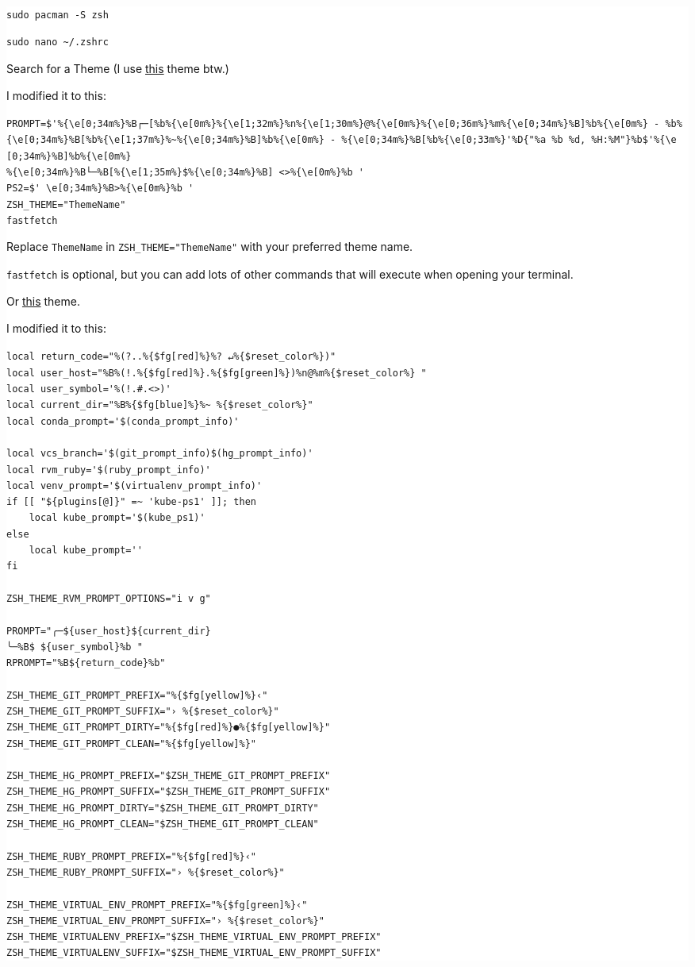 ```
sudo pacman -S zsh
```

```
sudo nano ~/.zshrc
```
Search for a Theme (I use [this](https://github.com/ohmyzsh/ohmyzsh/blob/master/themes/xiong-chiamiov-plus.zsh-theme) theme btw.)

I modified it to this:
```
PROMPT=$'%{\e[0;34m%}%B┌─[%b%{\e[0m%}%{\e[1;32m%}%n%{\e[1;30m%}@%{\e[0m%}%{\e[0;36m%}%m%{\e[0;34m%}%B]%b%{\e[0m%} - %b%{\e[0;34m%}%B[%b%{\e[1;37m%}%~%{\e[0;34m%}%B]%b%{\e[0m%} - %{\e[0;34m%}%B[%b%{\e[0;33m%}'%D{"%a %b %d, %H:%M"}%b$'%{\e[0;34m%}%B]%b%{\e[0m%}
%{\e[0;34m%}%B└─%B[%{\e[1;35m%}$%{\e[0;34m%}%B] <>%{\e[0m%}%b '
PS2=$' \e[0;34m%}%B>%{\e[0m%}%b '
ZSH_THEME="ThemeName"
fastfetch
```
Replace `ThemeName` in `ZSH_THEME="ThemeName"` with your preferred theme name.

`fastfetch` is optional, but you can add lots of other commands that will execute when opening your terminal.

Or [this](https://github.com/ohmyzsh/ohmyzsh/blob/master/themes/bira.zsh-theme) theme.

I modified it to this:
```
local return_code="%(?..%{$fg[red]%}%? ↵%{$reset_color%})"
local user_host="%B%(!.%{$fg[red]%}.%{$fg[green]%})%n@%m%{$reset_color%} "
local user_symbol='%(!.#.<>)'
local current_dir="%B%{$fg[blue]%}%~ %{$reset_color%}"
local conda_prompt='$(conda_prompt_info)'

local vcs_branch='$(git_prompt_info)$(hg_prompt_info)'
local rvm_ruby='$(ruby_prompt_info)'
local venv_prompt='$(virtualenv_prompt_info)'
if [[ "${plugins[@]}" =~ 'kube-ps1' ]]; then
    local kube_prompt='$(kube_ps1)'
else
    local kube_prompt=''
fi

ZSH_THEME_RVM_PROMPT_OPTIONS="i v g"

PROMPT="╭─${user_host}${current_dir}
╰─%B$ ${user_symbol}%b "
RPROMPT="%B${return_code}%b"

ZSH_THEME_GIT_PROMPT_PREFIX="%{$fg[yellow]%}‹"
ZSH_THEME_GIT_PROMPT_SUFFIX="› %{$reset_color%}"
ZSH_THEME_GIT_PROMPT_DIRTY="%{$fg[red]%}●%{$fg[yellow]%}"
ZSH_THEME_GIT_PROMPT_CLEAN="%{$fg[yellow]%}"

ZSH_THEME_HG_PROMPT_PREFIX="$ZSH_THEME_GIT_PROMPT_PREFIX"
ZSH_THEME_HG_PROMPT_SUFFIX="$ZSH_THEME_GIT_PROMPT_SUFFIX"
ZSH_THEME_HG_PROMPT_DIRTY="$ZSH_THEME_GIT_PROMPT_DIRTY"
ZSH_THEME_HG_PROMPT_CLEAN="$ZSH_THEME_GIT_PROMPT_CLEAN"

ZSH_THEME_RUBY_PROMPT_PREFIX="%{$fg[red]%}‹"
ZSH_THEME_RUBY_PROMPT_SUFFIX="› %{$reset_color%}"

ZSH_THEME_VIRTUAL_ENV_PROMPT_PREFIX="%{$fg[green]%}‹"
ZSH_THEME_VIRTUAL_ENV_PROMPT_SUFFIX="› %{$reset_color%}"
ZSH_THEME_VIRTUALENV_PREFIX="$ZSH_THEME_VIRTUAL_ENV_PROMPT_PREFIX"
ZSH_THEME_VIRTUALENV_SUFFIX="$ZSH_THEME_VIRTUAL_ENV_PROMPT_SUFFIX"
```